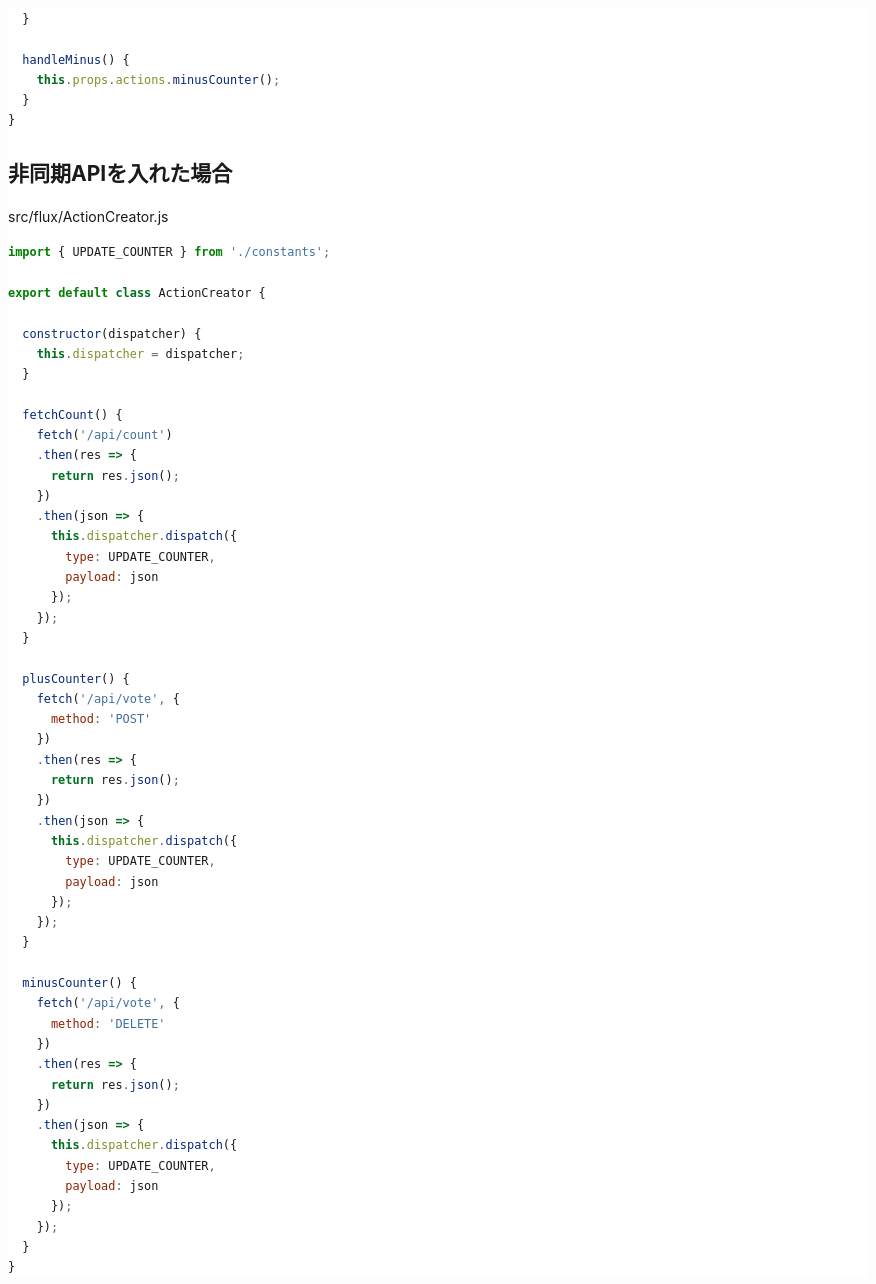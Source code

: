 ```javascript
  }

  handleMinus() {
    this.props.actions.minusCounter();
  }
}
```

## 非同期APIを入れた場合

src/flux/ActionCreator.js
```javascript
import { UPDATE_COUNTER } from './constants';

export default class ActionCreator {

  constructor(dispatcher) {
    this.dispatcher = dispatcher;
  }

  fetchCount() {
    fetch('/api/count')
    .then(res => {
      return res.json();
    })
    .then(json => {
      this.dispatcher.dispatch({
        type: UPDATE_COUNTER,
        payload: json
      });
    });
  }

  plusCounter() {
    fetch('/api/vote', {
      method: 'POST'
    })
    .then(res => {
      return res.json();
    })
    .then(json => {
      this.dispatcher.dispatch({
        type: UPDATE_COUNTER,
        payload: json
      });
    });
  }

  minusCounter() {
    fetch('/api/vote', {
      method: 'DELETE'
    })
    .then(res => {
      return res.json();
    })
    .then(json => {
      this.dispatcher.dispatch({
        type: UPDATE_COUNTER,
        payload: json
      });
    });
  }
}
```